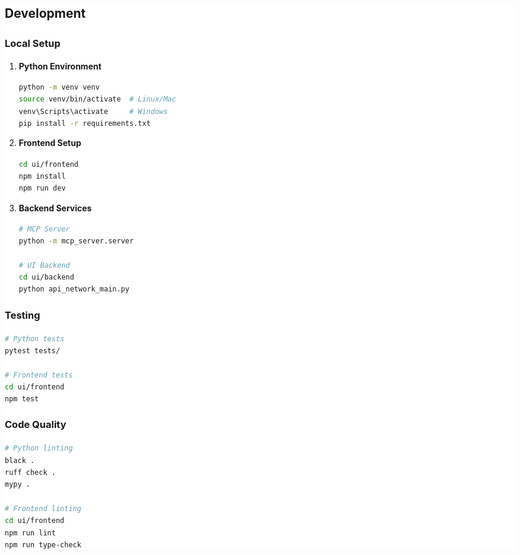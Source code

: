 ## Development

### Local Setup

1. **Python Environment**
   ```bash
   python -m venv venv
   source venv/bin/activate  # Linux/Mac
   venv\Scripts\activate     # Windows
   pip install -r requirements.txt
   ```

2. **Frontend Setup**
   ```bash
   cd ui/frontend
   npm install
   npm run dev
   ```

3. **Backend Services**
   ```bash
   # MCP Server
   python -m mcp_server.server

   # UI Backend
   cd ui/backend
   python api_network_main.py
   ```

### Testing

```bash
# Python tests
pytest tests/

# Frontend tests
cd ui/frontend
npm test
```

### Code Quality

```bash
# Python linting
black .
ruff check .
mypy .

# Frontend linting
cd ui/frontend
npm run lint
npm run type-check
```
